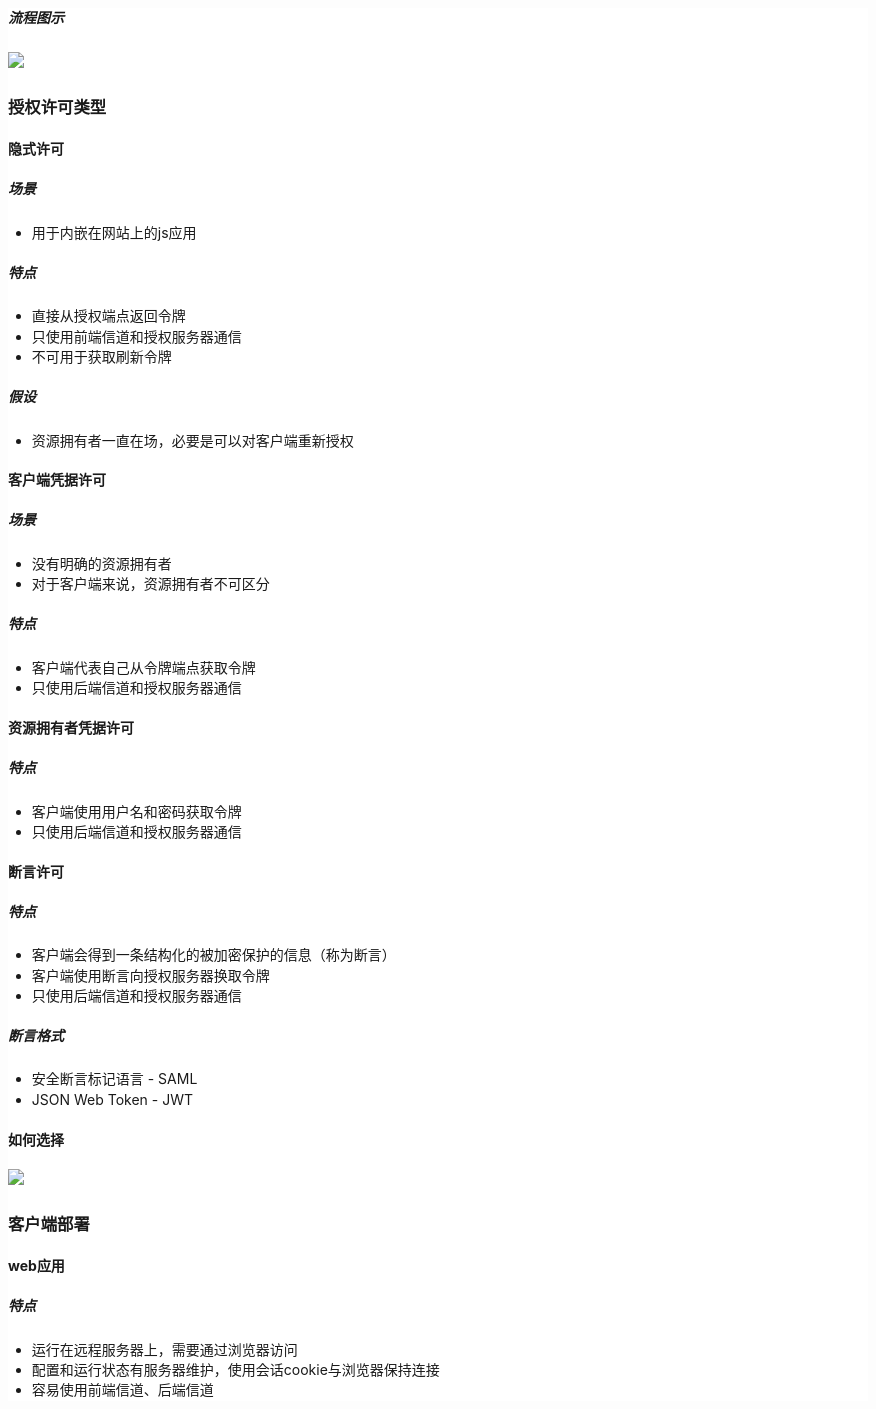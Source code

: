 ##### 流程图示
![](http://picbed.cc12703.com/3331609775964.png)


### 授权许可类型
#### 隐式许可
##### 场景
* 用于内嵌在网站上的js应用

##### 特点
* 直接从授权端点返回令牌
* 只使用前端信道和授权服务器通信
* 不可用于获取刷新令牌

##### 假设
* 资源拥有者一直在场，必要是可以对客户端重新授权

#### 客户端凭据许可
##### 场景
* 没有明确的资源拥有者
* 对于客户端来说，资源拥有者不可区分

##### 特点
* 客户端代表自己从令牌端点获取令牌
* 只使用后端信道和授权服务器通信


#### 资源拥有者凭据许可
##### 特点
* 客户端使用用户名和密码获取令牌
* 只使用后端信道和授权服务器通信


#### 断言许可
##### 特点
* 客户端会得到一条结构化的被加密保护的信息（称为断言）
* 客户端使用断言向授权服务器换取令牌
* 只使用后端信道和授权服务器通信

##### 断言格式
* 安全断言标记语言 - SAML
* JSON Web Token - JWT

#### 如何选择
![](http://picbed.cc12703.com/20210108234524.png)



### 客户端部署
#### web应用
##### 特点
* 运行在远程服务器上，需要通过浏览器访问
* 配置和运行状态有服务器维护，使用会话cookie与浏览器保持连接
* 容易使用前端信道、后端信道

